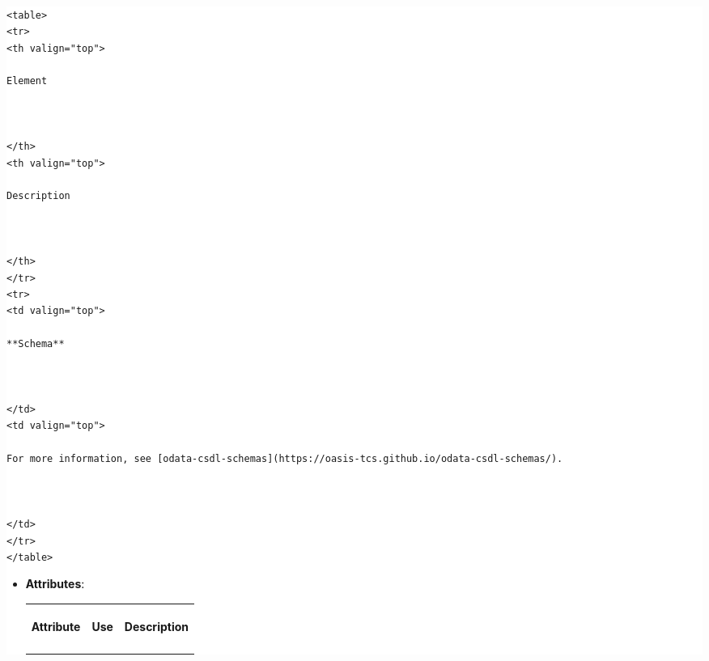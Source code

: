 
    <table>
    <tr>
    <th valign="top">

    Element


    
    </th>
    <th valign="top">

    Description


    
    </th>
    </tr>
    <tr>
    <td valign="top">
    
    **Schema**


    
    </td>
    <td valign="top">
    
    For more information, see [odata-csdl-schemas](https://oasis-tcs.github.io/odata-csdl-schemas/).


    
    </td>
    </tr>
    </table>
    
-   **Attributes**:


    <table>
    <tr>
    <th valign="top">

    Attribute


    
    </th>
    <th valign="top">

    Use


    
    </th>
    <th valign="top">

    Description


    
    </th>
    </tr>
    <tr>
    <td valign="top">
    